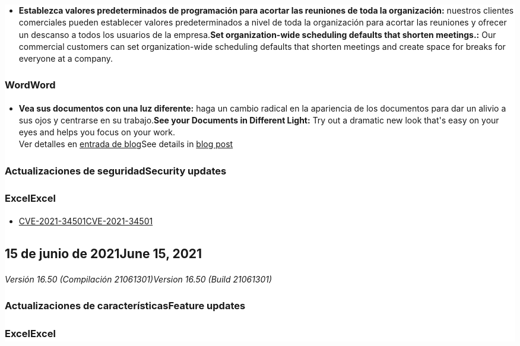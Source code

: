 - <span data-ttu-id="e881c-123">**Establezca valores predeterminados de programación para acortar las reuniones de toda la organización:** nuestros clientes comerciales pueden establecer valores predeterminados a nivel de toda la organización para acortar las reuniones y ofrecer un descanso a todos los usuarios de la empresa.</span><span class="sxs-lookup"><span data-stu-id="e881c-123">**Set organization-wide scheduling defaults that shorten meetings.:** Our commercial customers can set organization-wide scheduling defaults that shorten meetings and create space for breaks for everyone at a company.</span></span>

### <a name="word"></a><span data-ttu-id="e881c-124">Word</span><span class="sxs-lookup"><span data-stu-id="e881c-124">Word</span></span>

- <span data-ttu-id="e881c-125">**Vea sus documentos con una luz diferente:** haga un cambio radical en la apariencia de los documentos para dar un alivio a sus ojos y centrarse en su trabajo.</span><span class="sxs-lookup"><span data-stu-id="e881c-125">**See your Documents in Different Light:** Try out a dramatic new look that's easy on your eyes and helps you focus on your work.</span></span><br /><span data-ttu-id="e881c-126">Ver detalles en [entrada de blog](https://insider.office.com/es-ES/blog/dark-mode-in-word-for-mac)</span><span class="sxs-lookup"><span data-stu-id="e881c-126">See details in [blog post](https://insider.office.com/es-ES/blog/dark-mode-in-word-for-mac)</span></span>


[//]: # (NO QUITAR OPCIONES DETALLES CONTENIDO FINAL)


[//]: # (NO QUITAR LOS DETALLES DE SEGURIDAD INICIO DEL CONTENIDO INICIAL)


### <a name="security-updates"></a><span data-ttu-id="e881c-129">Actualizaciones de seguridad</span><span class="sxs-lookup"><span data-stu-id="e881c-129">Security updates</span></span>


### <a name="excel"></a><span data-ttu-id="e881c-130">Excel</span><span class="sxs-lookup"><span data-stu-id="e881c-130">Excel</span></span>

-   [<span data-ttu-id="e881c-131">CVE-2021-34501</span><span class="sxs-lookup"><span data-stu-id="e881c-131">CVE-2021-34501</span></span>](https://portal.msrc.microsoft.com/es-ES/security-guidance/advisory/CVE-2021-34501)

[//]: # (NO QUITAR LOS DETALLES DE SEGURIDAD DEL CONTENIDO FINAL)

## <a name="june-15-2021"></a><span data-ttu-id="e881c-133">15 de junio de 2021</span><span class="sxs-lookup"><span data-stu-id="e881c-133">June 15, 2021</span></span>
<span data-ttu-id="e881c-134">*Versión 16.50 (Compilación 21061301)*</span><span class="sxs-lookup"><span data-stu-id="e881c-134">*Version 16.50 (Build 21061301)*</span></span>

[//]: # (NO QUITAR OPCIONES DETALLES CONTENIDO INICIO)

### <a name="feature-updates"></a><span data-ttu-id="e881c-136">Actualizaciones de características</span><span class="sxs-lookup"><span data-stu-id="e881c-136">Feature updates</span></span>
### <a name="excel"></a><span data-ttu-id="e881c-137">Excel</span><span class="sxs-lookup"><span data-stu-id="e881c-137">Excel</span></span>


[//]: # (NO ELIMINAR)
[//]: # (NO ELIMINAR LOS DETALLES DE SEGURIDAD DEL CONTENIDO FINAL)
[//]: # (NO ELIMINAR LOS DETALLES DE SEGURIDAD DEL CONTENIDO FINAL)
[//]: # (NO ELIMINAR LOS DETALLES DE SEGURIDAD DEL CONTENIDO FINAL)
[//]: # (NO ELIMINAR LOS DETALLES DE SEGURIDAD DEL CONTENIDO FINAL)
[//]: # (NO ELIMINAR LOS DETALLES DE SEGURIDAD DEL CONTENIDO INICIAL)
[//]: # (NO ELIMINAR LOS DETALLES DE SEGURIDAD DEL CONTENIDO FINAL)
[//]: # (NO BORRAR LAS CARACTERÍSTICAS DEL CONTENIDO DE INICIO)
[//]: # (NO QUITAR LAS CARACTERÍSTICAS DEL CONTENIDO DEL FIN)
[//]: # (NO BORRAR LAS CARACTERÍSTICAS DEL CONTENIDO DE INICIO)